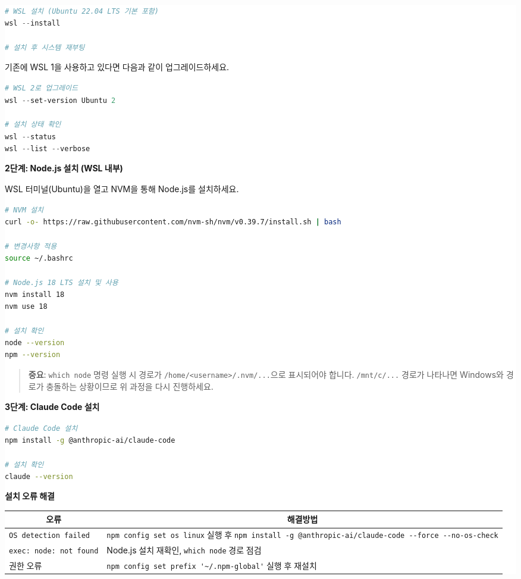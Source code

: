 ```powershell
# WSL 설치 (Ubuntu 22.04 LTS 기본 포함)
wsl --install

# 설치 후 시스템 재부팅
```

기존에 WSL 1을 사용하고 있다면 다음과 같이 업그레이드하세요.

```powershell
# WSL 2로 업그레이드
wsl --set-version Ubuntu 2

# 설치 상태 확인
wsl --status
wsl --list --verbose
```

**2단계: Node.js 설치 (WSL 내부)**

WSL 터미널(Ubuntu)을 열고 NVM을 통해 Node.js를 설치하세요.

```bash
# NVM 설치
curl -o- https://raw.githubusercontent.com/nvm-sh/nvm/v0.39.7/install.sh | bash

# 변경사항 적용
source ~/.bashrc

# Node.js 18 LTS 설치 및 사용
nvm install 18
nvm use 18

# 설치 확인
node --version
npm --version
```

> **중요**: `which node` 명령 실행 시 경로가 `/home/<username>/.nvm/...`으로 표시되어야 합니다. `/mnt/c/...` 경로가 나타나면 Windows와 경로가 충돌하는 상황이므로 위 과정을 다시 진행하세요.

**3단계: Claude Code 설치**

```bash
# Claude Code 설치
npm install -g @anthropic-ai/claude-code

# 설치 확인
claude --version
```

**설치 오류 해결**

| 오류 | 해결방법 |
|------|----------|
| `OS detection failed` | `npm config set os linux` 실행 후 `npm install -g @anthropic-ai/claude-code --force --no-os-check` |
| `exec: node: not found` | Node.js 설치 재확인, `which node` 경로 점검 |
| 권한 오류 | `npm config set prefix '~/.npm-global'` 실행 후 재설치 |
